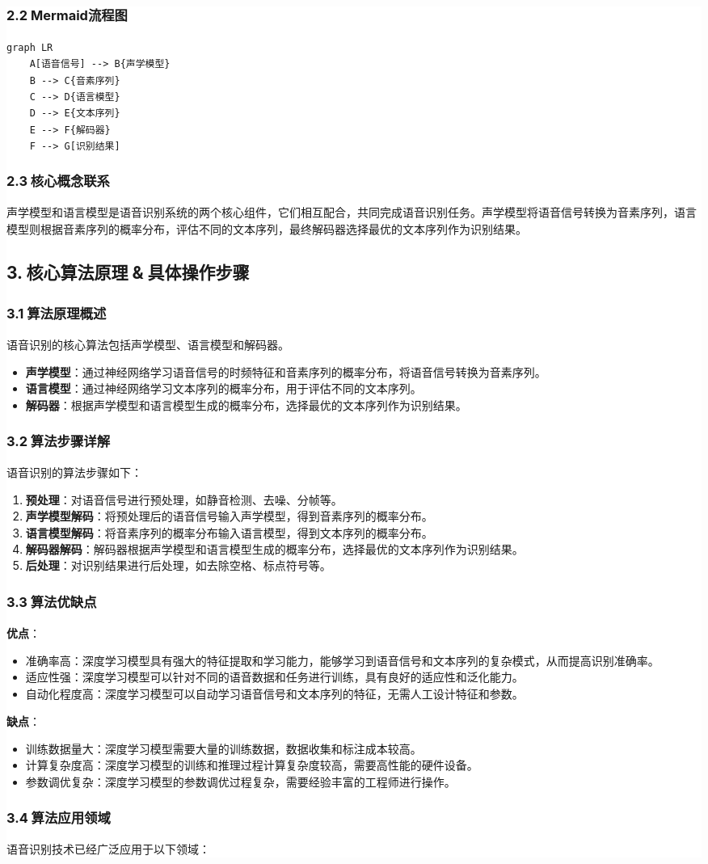 ### 2.2 Mermaid流程图

```mermaid
graph LR
    A[语音信号] --> B{声学模型}
    B --> C{音素序列}
    C --> D{语言模型}
    D --> E{文本序列}
    E --> F{解码器}
    F --> G[识别结果]
```

### 2.3 核心概念联系

声学模型和语言模型是语音识别系统的两个核心组件，它们相互配合，共同完成语音识别任务。声学模型将语音信号转换为音素序列，语言模型则根据音素序列的概率分布，评估不同的文本序列，最终解码器选择最优的文本序列作为识别结果。

## 3. 核心算法原理 & 具体操作步骤

### 3.1 算法原理概述

语音识别的核心算法包括声学模型、语言模型和解码器。

- **声学模型**：通过神经网络学习语音信号的时频特征和音素序列的概率分布，将语音信号转换为音素序列。
- **语言模型**：通过神经网络学习文本序列的概率分布，用于评估不同的文本序列。
- **解码器**：根据声学模型和语言模型生成的概率分布，选择最优的文本序列作为识别结果。

### 3.2 算法步骤详解

语音识别的算法步骤如下：

1. **预处理**：对语音信号进行预处理，如静音检测、去噪、分帧等。
2. **声学模型解码**：将预处理后的语音信号输入声学模型，得到音素序列的概率分布。
3. **语言模型解码**：将音素序列的概率分布输入语言模型，得到文本序列的概率分布。
4. **解码器解码**：解码器根据声学模型和语言模型生成的概率分布，选择最优的文本序列作为识别结果。
5. **后处理**：对识别结果进行后处理，如去除空格、标点符号等。

### 3.3 算法优缺点

**优点**：

- 准确率高：深度学习模型具有强大的特征提取和学习能力，能够学习到语音信号和文本序列的复杂模式，从而提高识别准确率。
- 适应性强：深度学习模型可以针对不同的语音数据和任务进行训练，具有良好的适应性和泛化能力。
- 自动化程度高：深度学习模型可以自动学习语音信号和文本序列的特征，无需人工设计特征和参数。

**缺点**：

- 训练数据量大：深度学习模型需要大量的训练数据，数据收集和标注成本较高。
- 计算复杂度高：深度学习模型的训练和推理过程计算复杂度较高，需要高性能的硬件设备。
- 参数调优复杂：深度学习模型的参数调优过程复杂，需要经验丰富的工程师进行操作。

### 3.4 算法应用领域

语音识别技术已经广泛应用于以下领域：
